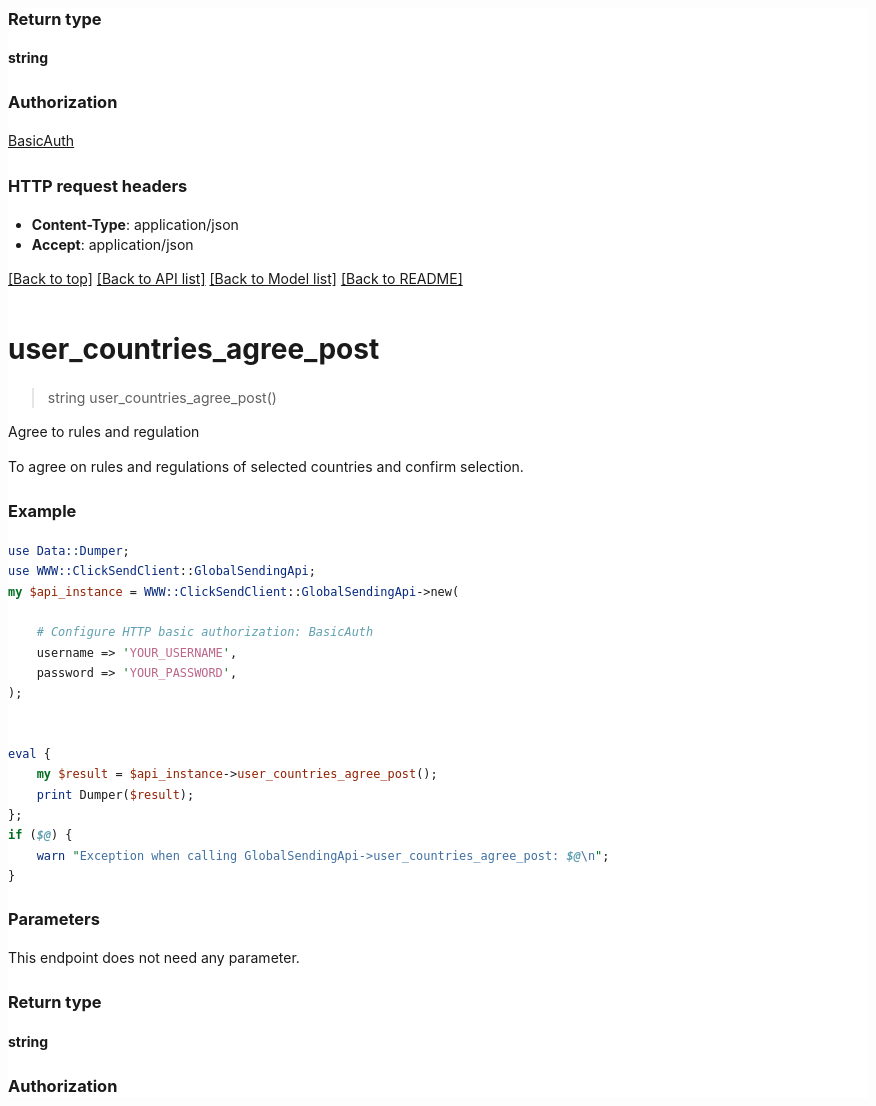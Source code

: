 ### Return type

**string**

### Authorization

[BasicAuth](../README.md#BasicAuth)

### HTTP request headers

 - **Content-Type**: application/json
 - **Accept**: application/json

[[Back to top]](#) [[Back to API list]](../README.md#documentation-for-api-endpoints) [[Back to Model list]](../README.md#documentation-for-models) [[Back to README]](../README.md)

# **user_countries_agree_post**
> string user_countries_agree_post()

Agree to rules and regulation

To agree on rules and regulations of selected countries and confirm selection.

### Example 
```perl
use Data::Dumper;
use WWW::ClickSendClient::GlobalSendingApi;
my $api_instance = WWW::ClickSendClient::GlobalSendingApi->new(

    # Configure HTTP basic authorization: BasicAuth
    username => 'YOUR_USERNAME',
    password => 'YOUR_PASSWORD',
);


eval { 
    my $result = $api_instance->user_countries_agree_post();
    print Dumper($result);
};
if ($@) {
    warn "Exception when calling GlobalSendingApi->user_countries_agree_post: $@\n";
}
```

### Parameters
This endpoint does not need any parameter.

### Return type

**string**

### Authorization

